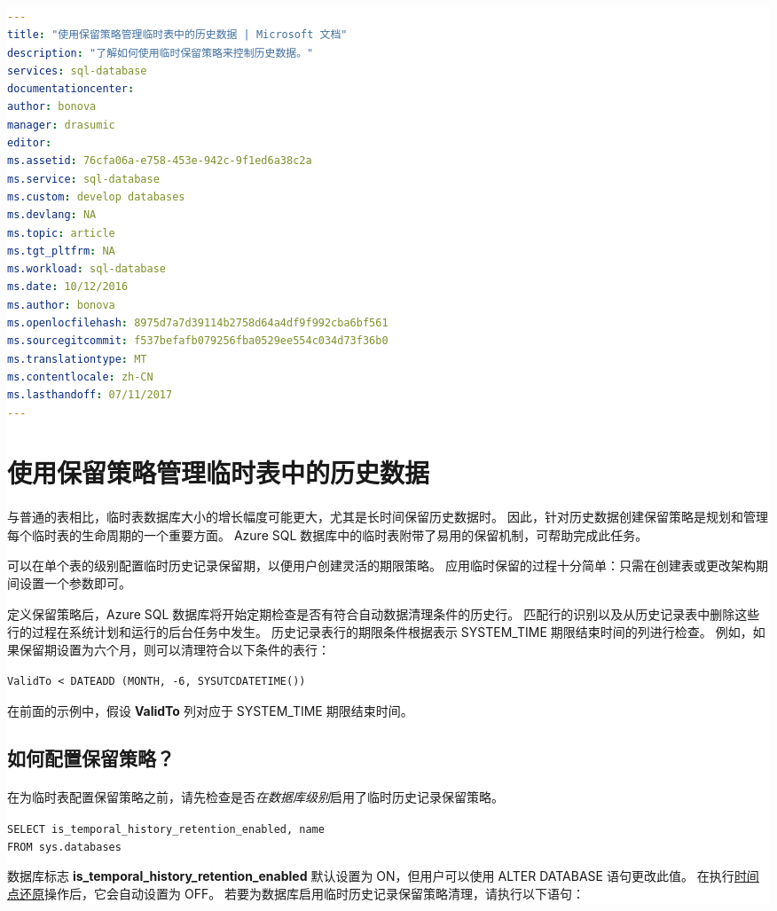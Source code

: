 ```yaml
---
title: "使用保留策略管理临时表中的历史数据 | Microsoft 文档"
description: "了解如何使用临时保留策略来控制历史数据。"
services: sql-database
documentationcenter: 
author: bonova
manager: drasumic
editor: 
ms.assetid: 76cfa06a-e758-453e-942c-9f1ed6a38c2a
ms.service: sql-database
ms.custom: develop databases
ms.devlang: NA
ms.topic: article
ms.tgt_pltfrm: NA
ms.workload: sql-database
ms.date: 10/12/2016
ms.author: bonova
ms.openlocfilehash: 8975d7a7d39114b2758d64a4df9f992cba6bf561
ms.sourcegitcommit: f537befafb079256fba0529ee554c034d73f36b0
ms.translationtype: MT
ms.contentlocale: zh-CN
ms.lasthandoff: 07/11/2017
---
```

# <a name="manage-historical-data-in-temporal-tables-with-retention-policy"></a>使用保留策略管理临时表中的历史数据
与普通的表相比，临时表数据库大小的增长幅度可能更大，尤其是长时间保留历史数据时。 因此，针对历史数据创建保留策略是规划和管理每个临时表的生命周期的一个重要方面。 Azure SQL 数据库中的临时表附带了易用的保留机制，可帮助完成此任务。

可以在单个表的级别配置临时历史记录保留期，以便用户创建灵活的期限策略。 应用临时保留的过程十分简单：只需在创建表或更改架构期间设置一个参数即可。

定义保留策略后，Azure SQL 数据库将开始定期检查是否有符合自动数据清理条件的历史行。 匹配行的识别以及从历史记录表中删除这些行的过程在系统计划和运行的后台任务中发生。 历史记录表行的期限条件根据表示 SYSTEM_TIME 期限结束时间的列进行检查。 例如，如果保留期设置为六个月，则可以清理符合以下条件的表行：

````
ValidTo < DATEADD (MONTH, -6, SYSUTCDATETIME())
````

在前面的示例中，假设 **ValidTo** 列对应于 SYSTEM_TIME 期限结束时间。

## <a name="how-to-configure-retention-policy"></a>如何配置保留策略？
在为临时表配置保留策略之前，请先检查是否*在数据库级别*启用了临时历史记录保留策略。

````
SELECT is_temporal_history_retention_enabled, name
FROM sys.databases
````

数据库标志 **is_temporal_history_retention_enabled** 默认设置为 ON，但用户可以使用 ALTER DATABASE 语句更改此值。 在执行[时间点还原](sql-database-recovery-using-backups.md)操作后，它会自动设置为 OFF。 若要为数据库启用临时历史记录保留策略清理，请执行以下语句：
